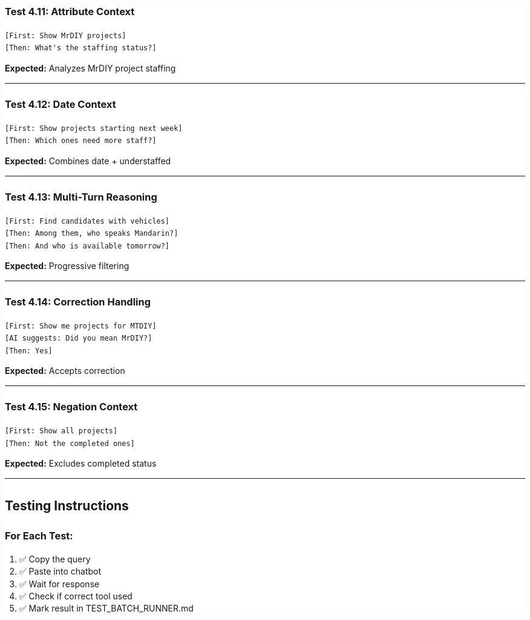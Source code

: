 ### Test 4.11: Attribute Context
```
[First: Show MrDIY projects]
[Then: What's the staffing status?]
```
**Expected:** Analyzes MrDIY project staffing

---

### Test 4.12: Date Context
```
[First: Show projects starting next week]
[Then: Which ones need more staff?]
```
**Expected:** Combines date + understaffed

---

### Test 4.13: Multi-Turn Reasoning
```
[First: Find candidates with vehicles]
[Then: Among them, who speaks Mandarin?]
[Then: And who is available tomorrow?]
```
**Expected:** Progressive filtering

---

### Test 4.14: Correction Handling
```
[First: Show me projects for MTDIY]
[AI suggests: Did you mean MrDIY?]
[Then: Yes]
```
**Expected:** Accepts correction

---

### Test 4.15: Negation Context
```
[First: Show all projects]
[Then: Not the completed ones]
```
**Expected:** Excludes completed status

---

## Testing Instructions

### For Each Test:
1. ✅ Copy the query
2. ✅ Paste into chatbot
3. ✅ Wait for response
4. ✅ Check if correct tool used
5. ✅ Mark result in TEST_BATCH_RUNNER.md
